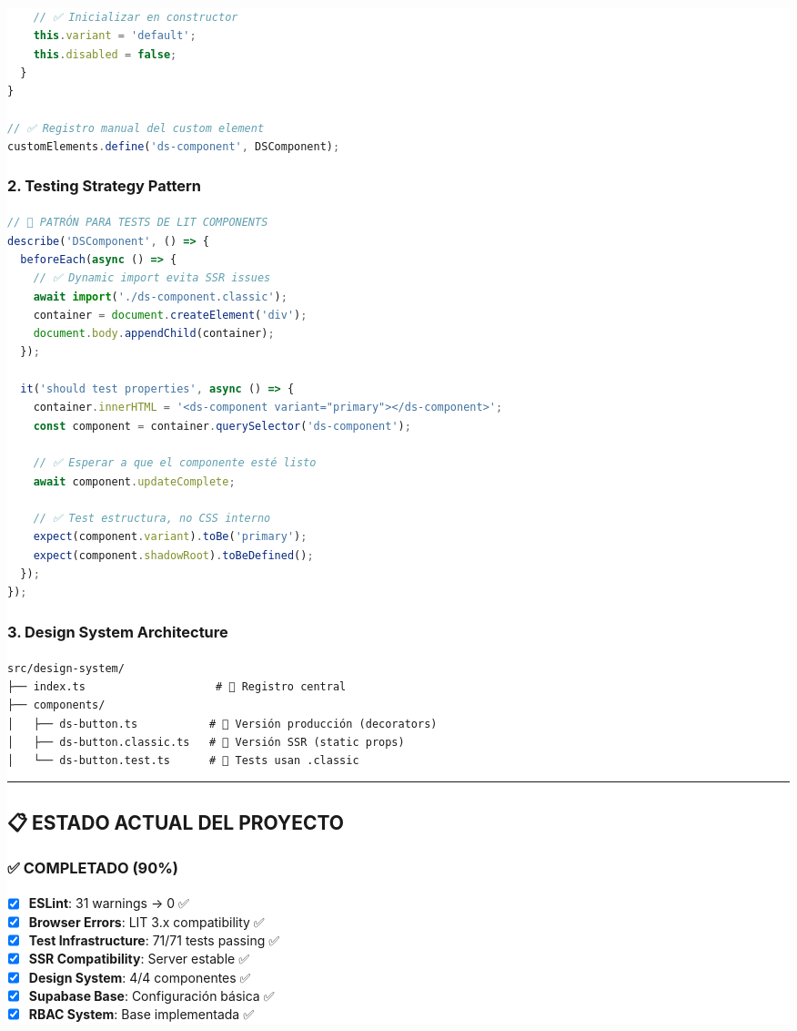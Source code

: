 ```typescript
    // ✅ Inicializar en constructor
    this.variant = 'default';
    this.disabled = false;
  }
}

// ✅ Registro manual del custom element
customElements.define('ds-component', DSComponent);
```

### **2. Testing Strategy Pattern**
```typescript
// 🎯 PATRÓN PARA TESTS DE LIT COMPONENTS
describe('DSComponent', () => {
  beforeEach(async () => {
    // ✅ Dynamic import evita SSR issues
    await import('./ds-component.classic');
    container = document.createElement('div');
    document.body.appendChild(container);
  });
  
  it('should test properties', async () => {
    container.innerHTML = '<ds-component variant="primary"></ds-component>';
    const component = container.querySelector('ds-component');
    
    // ✅ Esperar a que el componente esté listo
    await component.updateComplete;
    
    // ✅ Test estructura, no CSS interno
    expect(component.variant).toBe('primary');
    expect(component.shadowRoot).toBeDefined();
  });
});
```

### **3. Design System Architecture**
```
src/design-system/
├── index.ts                    # 🎯 Registro central
├── components/
│   ├── ds-button.ts           # 🎯 Versión producción (decorators)
│   ├── ds-button.classic.ts   # 🎯 Versión SSR (static props)
│   └── ds-button.test.ts      # 🎯 Tests usan .classic
```

---

## 📋 ESTADO ACTUAL DEL PROYECTO

### ✅ **COMPLETADO (90%)**
- [x] **ESLint**: 31 warnings → 0 ✅
- [x] **Browser Errors**: LIT 3.x compatibility ✅
- [x] **Test Infrastructure**: 71/71 tests passing ✅
- [x] **SSR Compatibility**: Server estable ✅
- [x] **Design System**: 4/4 componentes ✅
- [x] **Supabase Base**: Configuración básica ✅
- [x] **RBAC System**: Base implementada ✅

